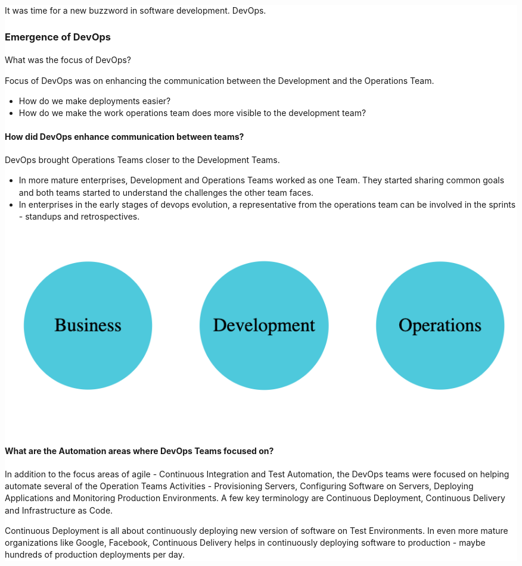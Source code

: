 It was time for a new buzzword in software development. DevOps.


### Emergence of DevOps

What was the focus of DevOps? 

Focus of DevOps was on enhancing the communication between the Development and the Operations Team. 
- How do we make deployments easier? 
- How do we make the work operations team does more visible to the development team?


#### How did DevOps enhance communication between teams? 

DevOps brought Operations Teams closer to the Development Teams. 
- In more mature enterprises, Development and Operations Teams worked as one Team. They started sharing common goals and both teams started to understand the challenges the other team faces. 
- In enterprises in the early stages of devops evolution, a representative from the operations team can be involved in the sprints - standups and retrospectives.

![Image](/images/devops-06-teams.png "DevOps Teams")


#### What are the Automation areas where DevOps Teams focused on? 

In addition to the focus areas of agile - Continuous Integration and Test Automation, the DevOps teams were focused on helping automate several of the Operation Teams Activities - Provisioning Servers, Configuring Software on Servers, Deploying Applications and Monitoring Production Environments. A few key terminology are Continuous Deployment, Continuous Delivery and Infrastructure as Code. 

Continuous Deployment is all about continuously deploying new version of software on Test Environments. In even more mature organizations like Google, Facebook, Continuous Delivery helps in continuously deploying software to production - maybe hundreds of production deployments per day. 
